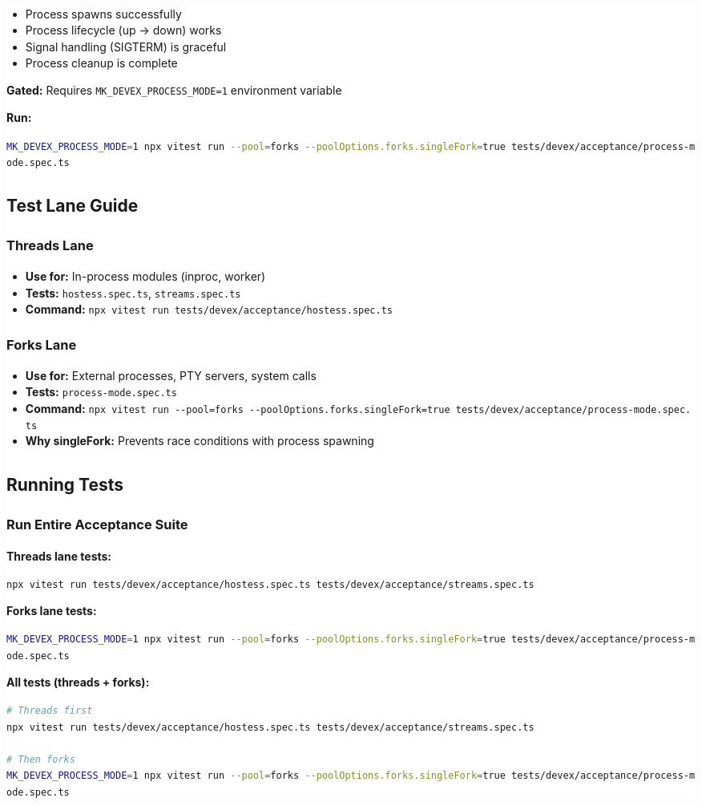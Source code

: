 - Process spawns successfully
- Process lifecycle (up → down) works
- Signal handling (SIGTERM) is graceful
- Process cleanup is complete

**Gated:** Requires `MK_DEVEX_PROCESS_MODE=1` environment variable

**Run:**

```bash
MK_DEVEX_PROCESS_MODE=1 npx vitest run --pool=forks --poolOptions.forks.singleFork=true tests/devex/acceptance/process-mode.spec.ts
```

## Test Lane Guide

### Threads Lane

- **Use for:** In-process modules (inproc, worker)
- **Tests:** `hostess.spec.ts`, `streams.spec.ts`
- **Command:** `npx vitest run tests/devex/acceptance/hostess.spec.ts`

### Forks Lane

- **Use for:** External processes, PTY servers, system calls
- **Tests:** `process-mode.spec.ts`
- **Command:** `npx vitest run --pool=forks --poolOptions.forks.singleFork=true tests/devex/acceptance/process-mode.spec.ts`
- **Why singleFork:** Prevents race conditions with process spawning

## Running Tests

### Run Entire Acceptance Suite

**Threads lane tests:**

```bash
npx vitest run tests/devex/acceptance/hostess.spec.ts tests/devex/acceptance/streams.spec.ts
```

**Forks lane tests:**

```bash
MK_DEVEX_PROCESS_MODE=1 npx vitest run --pool=forks --poolOptions.forks.singleFork=true tests/devex/acceptance/process-mode.spec.ts
```

**All tests (threads + forks):**

```bash
# Threads first
npx vitest run tests/devex/acceptance/hostess.spec.ts tests/devex/acceptance/streams.spec.ts

# Then forks
MK_DEVEX_PROCESS_MODE=1 npx vitest run --pool=forks --poolOptions.forks.singleFork=true tests/devex/acceptance/process-mode.spec.ts
```
